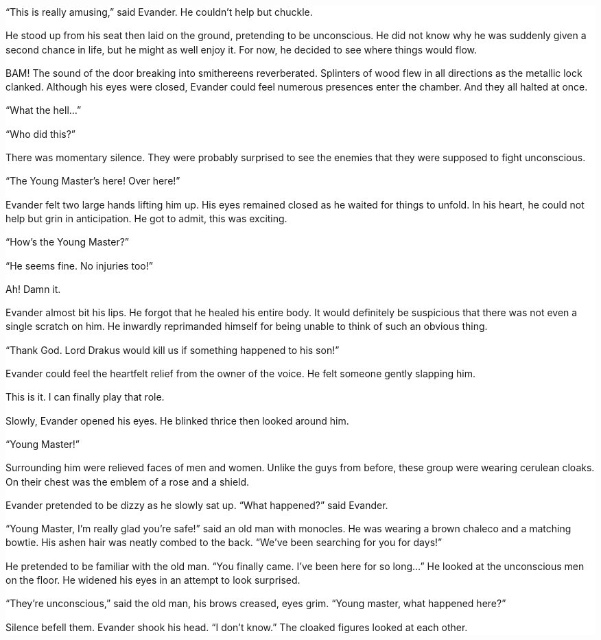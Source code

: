 “This is really amusing,” said Evander. He couldn’t help but chuckle.

He stood up from his seat then laid on the ground, pretending to be unconscious. He did not know why he was suddenly given a second chance in life, but he might as well enjoy it. For now, he decided to see where things would flow.

BAM!
The sound of the door breaking into smithereens reverberated. Splinters of wood flew in all directions as the metallic lock clanked. Although his eyes were closed, Evander could feel numerous presences enter the chamber. And they all halted at once.

“What the hell…”

“Who did this?”

There was momentary silence. They were probably surprised to see the enemies that they were supposed to fight unconscious.

“The Young Master’s here! Over here!”

Evander felt two large hands lifting him up. His eyes remained closed as he waited for things to unfold. In his heart, he could not help but grin in anticipation. He got to admit, this was exciting.

“How’s the Young Master?”

“He seems fine. No injuries too!”

Ah! Damn it.

Evander almost bit his lips. He forgot that he healed his entire body. It would definitely be suspicious that there was not even a single scratch on him. He inwardly reprimanded himself for being unable to think of such an obvious thing.

“Thank God. Lord Drakus would kill us if something happened to his son!”

Evander could feel the heartfelt relief from the owner of the voice. He felt someone gently slapping him.

This is it. I can finally play that role.

Slowly, Evander opened his eyes. He blinked thrice then looked around him.

“Young Master!”

Surrounding him were relieved faces of men and women. Unlike the guys from before, these group were wearing cerulean cloaks. On their chest was the emblem of a rose and a shield.

Evander pretended to be dizzy as he slowly sat up.
“What happened?” said Evander.

“Young Master, I’m really glad you’re safe!” said an old man with monocles. He was wearing a brown chaleco and a matching bowtie. His ashen hair was neatly combed to the back. “We’ve been searching for you for days!”

He pretended to be familiar with the old man. “You finally came. I’ve been here for so long…” He looked at the unconscious men on the floor. He widened his eyes in an attempt to look surprised.

“They’re unconscious,” said the old man, his brows creased, eyes grim. “Young master, what happened here?”

Silence befell them. Evander shook his head. “I don’t know.” The cloaked figures looked at each other.

